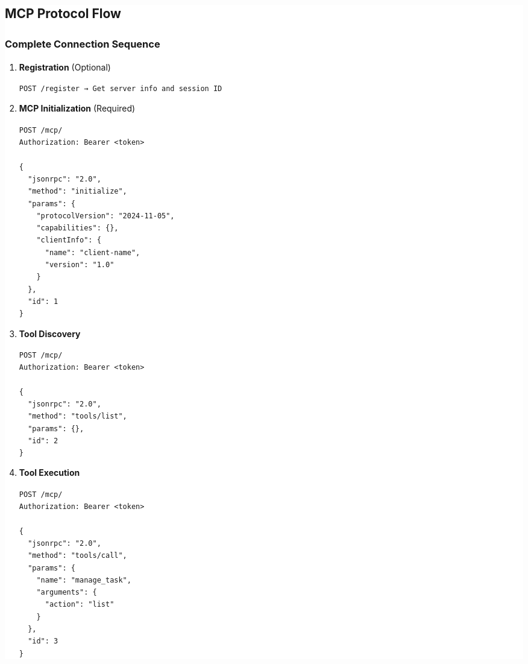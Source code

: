 ## MCP Protocol Flow

### Complete Connection Sequence

1. **Registration** (Optional)
   ```
   POST /register → Get server info and session ID
   ```

2. **MCP Initialization** (Required)
   ```
   POST /mcp/
   Authorization: Bearer <token>
   
   {
     "jsonrpc": "2.0",
     "method": "initialize",
     "params": {
       "protocolVersion": "2024-11-05",
       "capabilities": {},
       "clientInfo": {
         "name": "client-name",
         "version": "1.0"
       }
     },
     "id": 1
   }
   ```

3. **Tool Discovery**
   ```
   POST /mcp/
   Authorization: Bearer <token>
   
   {
     "jsonrpc": "2.0",
     "method": "tools/list",
     "params": {},
     "id": 2
   }
   ```

4. **Tool Execution**
   ```
   POST /mcp/
   Authorization: Bearer <token>
   
   {
     "jsonrpc": "2.0",
     "method": "tools/call",
     "params": {
       "name": "manage_task",
       "arguments": {
         "action": "list"
       }
     },
     "id": 3
   }
   ```
